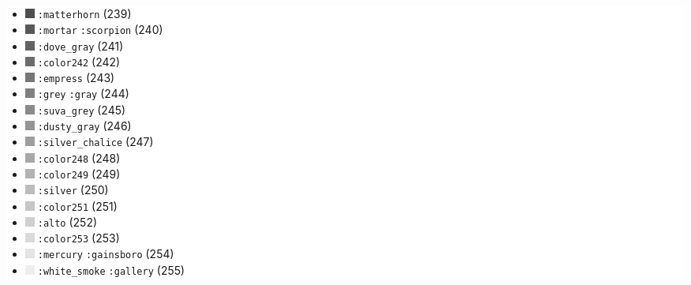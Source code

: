 - ![!](/images/4e4e4e.png) `:matterhorn` (239)
- ![!](/images/585858.png) `:mortar` `:scorpion` (240)
- ![!](/images/626262.png) `:dove_gray` (241)
- ![!](/images/6c6c6c.png) `:color242` (242)
- ![!](/images/767676.png) `:empress` (243)
- ![!](/images/808080.png) `:grey` `:gray` (244)
- ![!](/images/8a8a8a.png) `:suva_grey` (245)
- ![!](/images/949494.png) `:dusty_gray` (246)
- ![!](/images/9e9e9e.png) `:silver_chalice` (247)
- ![!](/images/a8a8a8.png) `:color248` (248)
- ![!](/images/b2b2b2.png) `:color249` (249)
- ![!](/images/bcbcbc.png) `:silver` (250)
- ![!](/images/c6c6c6.png) `:color251` (251)
- ![!](/images/d0d0d0.png) `:alto` (252)
- ![!](/images/dadada.png) `:color253` (253)
- ![!](/images/e4e4e4.png) `:mercury` `:gainsboro` (254)
- ![!](/images/eeeeee.png) `:white_smoke` `:gallery` (255)
